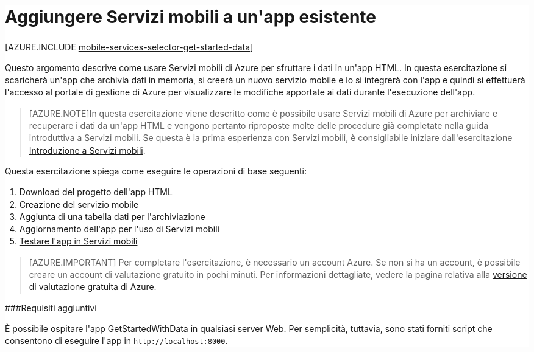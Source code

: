 ﻿<properties 
	pageTitle="Introduzione ai dati (HTML 5) | Mobile Dev Center" 
	description="Informazioni su come iniziare a usare Servizi mobili per sfruttare i dati nell'app HTML." 
	services="mobile-services" 
	documentationCenter="" 
	authors="ggailey777" 
	manager="dwrede" 
	editor=""/>

<tags 
	ms.service="mobile-services" 
	ms.workload="mobile" 
	ms.tgt_pltfrm="mobile-html" 
	ms.devlang="javascript" 
	ms.topic="article" 
	ms.date="09/24/2014" 
	ms.author="glenga"/>

# Aggiungere Servizi mobili a un'app esistente

[AZURE.INCLUDE [mobile-services-selector-get-started-data](../includes/mobile-services-selector-get-started-data.md)]

Questo argomento descrive come usare Servizi mobili di Azure per sfruttare i dati in un'app HTML. In questa esercitazione si scaricherà un'app che archivia dati in memoria, si creerà un nuovo servizio mobile e lo si integrerà con l'app e quindi si effettuerà l'accesso al portale di gestione di Azure per visualizzare le modifiche apportate ai dati durante l'esecuzione dell'app.

>[AZURE.NOTE]In questa esercitazione viene descritto come è possibile usare Servizi mobili di Azure per archiviare e recuperare i dati da un'app HTML e vengono pertanto riproposte molte delle procedure già completate nella guida introduttiva a Servizi mobili. Se questa è la prima esperienza con Servizi mobili, è consigliabile iniziare dall'esercitazione <a href="/it-it/develop/mobile/tutorials/get-started-html">Introduzione a Servizi mobili</a>.

Questa esercitazione spiega come eseguire le operazioni di base seguenti:

1. [Download del progetto dell'app HTML]
2. [Creazione del servizio mobile]
3. [Aggiunta di una tabella dati per l'archiviazione]
4. [Aggiornamento dell'app per l'uso di Servizi mobili]
5. [Testare l'app in Servizi mobili]

> [AZURE.IMPORTANT] Per completare l'esercitazione, è necessario un account Azure. Se non si ha un account, è possibile creare un account di valutazione gratuito in pochi minuti. Per informazioni dettagliate, vedere la pagina relativa alla [versione di valutazione gratuita di Azure](http://azure.microsoft.com/pricing/free-trial/?WT.mc_id=A756A2826&amp;returnurl=http%3A%2F%2Fwww.windowsazure.com%2Fit-it%2Fdevelop%2Fmobile%2Ftutorials%2Fget-started-with-data-html%2F"%20target="_blank).

###Requisiti aggiuntivi

È possibile ospitare l'app GetStartedWithData in qualsiasi server Web. Per semplicità, tuttavia, sono stati forniti script che consentono di eseguire l'app in `http://localhost:8000`.
 

[Download del progetto dell'app HTML]: #download-app
[Creazione del servizio mobile]: #create-service
[Aggiunta di una tabella dati per l'archiviazione]: #add-table
[Aggiornamento dell'app per l'uso di Servizi mobili]: #update-app
[Testare l'app in Servizi mobili]: #test-app
[0]: ./media/mobile-services-html-get-started-data/mobile-quickstart-startup-html.png
[5]: ./media/mobile-services-html-get-started-data/mobile-data-tab-empty.png
[6]: ./media/mobile-services-html-get-started-data/mobile-create-todoitem-table.png
[8]: ./media/mobile-services-html-get-started-data/mobile-dashboard-tab.png
[9]: ./media/mobile-services-html-get-started-data/mobile-todoitem-data-browse.png
[11]: ./media/mobile-services-html-get-started-data/mobile-services-set-cors-localhost.png
[Usare script per la convalida e la modifica di dati]: /it-it/develop/mobile/tutorials/validate-modify-and-augment-data-html
[Usare il paging per ridefinire le query]: /it-it/develop/mobile/tutorials/add-paging-to-data-html
[Introduzione a Servizi mobili]: /it-it/develop/mobile/tutorials/get-started
[Introduzione all'autenticazione]: /it-it/develop/mobile/tutorials/get-started-with-users-html
[Portale di gestione di Azure]: https://manage.windowsazure.com/
[Portale di gestione]: https://manage.windowsazure.com/
[App GetStartedWithData]:  http://go.microsoft.com/fwlink/?LinkID=286345
[Riferimento per i concetti e le procedure di Servizi mobili con HTML/JavaScript]: /it-it/develop/mobile/how-to-guides/work-with-html-js-client
[Condivisione di risorse tra le origini]: http://msdn.microsoft.com/library/windowsazure/dn155871.aspx